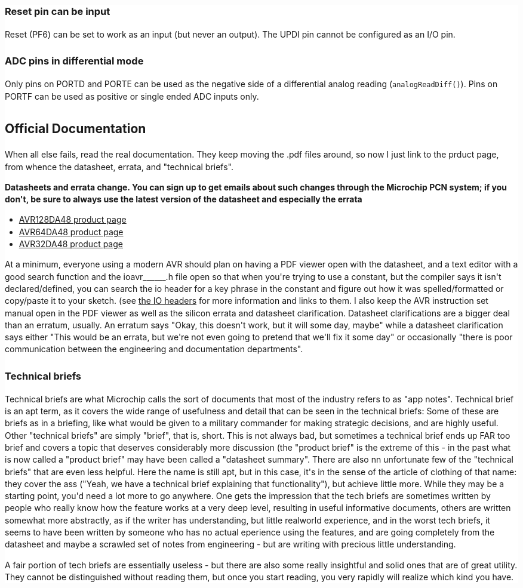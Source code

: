 ### Reset pin can be input
Reset (PF6) can be set to work as an input (but never an output). The UPDI pin cannot be configured as an I/O pin.

### ADC pins in differential mode
Only pins on PORTD and PORTE can be used as the negative side of a differential analog reading (`analogReadDiff()`). Pins on PORTF can be used as positive or single ended ADC inputs only.

## Official Documentation
When all else fails, read the real documentation. They keep moving the .pdf files around, so now I just link to the prduct page, from whence the datasheet, errata, and "technical briefs".

**Datasheets and errata change. You can sign up to get emails about such changes through the Microchip PCN system; if you don't, be sure to always use the latest version of the datasheet and especially the errata**

* [AVR128DA48 product page](https://www.microchip.com/en-us/product/AVR128DA48)
* [AVR64DA48 product page](https://www.microchip.com/en-us/product/AVR64DA48)
* [AVR32DA48 product page](https://www.microchip.com/en-us/product/AVR32DA48)

At a minimum, everyone using a modern AVR should plan on having a PDF viewer open with the datasheet, and a text editor with a good search function and the ioavr______.h file open so that when you're trying to use a constant, but the compiler says it isn't declared/defined, you can search the io header for a key phrase in the constant and figure out how it was spelled/formatted or copy/paste it to your sketch. (see [the IO headers](./ioheaders) for more information and links to them. I also keep the AVR instruction set manual open in the PDF viewer as well as the silicon errata and datasheet clarification. Datasheet clarifications are a bigger deal than an erratum, usually. An erratum says "Okay, this doesn't work, but it will some day, maybe" while a datasheet clarification says either "This would be an errata, but we're not even going to pretend that we'll fix it some day" or occasionally "there is poor communication between the engineering and documentation departments".

### Technical briefs
Technical briefs are what Microchip calls the sort of documents that most of the industry refers to as "app notes". Technical brief is an apt term, as it covers the wide range of usefulness and detail that can be seen in the technical briefs: Some of these are briefs as in a briefing, like what would be given to a military commander for making strategic decisions, and are highly useful. Other "technical briefs" are simply "brief", that is, short. This is not always bad, but sometimes a technical brief ends up FAR too brief and covers a topic that deserves considerably more discussion (the "product brief" is the extreme of this - in the past what is now called a "product brief" may have been called a "datasheet summary". There are also nn unfortunate few of the "technical briefs" that are even less helpful. Here the name is still apt, but in this case, it's in the sense of the article of clothing of that name: they cover the ass ("Yeah, we have a technical brief explaining that functionality"), but achieve little more. While they may be a starting point, you'd need a lot more to go anywhere. One gets the impression that the tech briefs are sometimes written by people who really know how the feature works at a very deep level, resulting in useful informative documents, others are written somewhat more abstractly, as if the writer has understanding, but little realworld experience, and in the worst tech briefs, it seems to have been written by someone who has no actual eperience using the features, and are going completely from the datasheet and maybe a scrawled set of notes from engineering - but are writing with precious little understanding.

A fair portion of tech briefs are essentially useless - but there are also some really insightful and solid ones that are of great utility. They cannot be distinguished without reading them, but once you start reading, you very rapidly will realize which kind you have.
